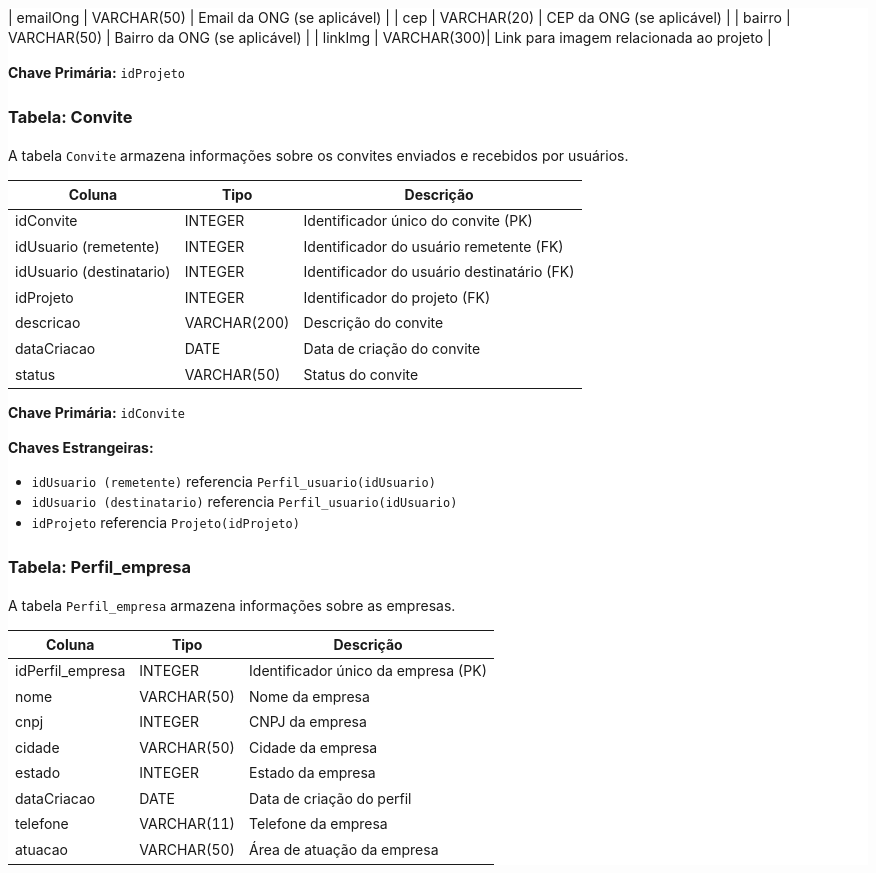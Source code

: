 | emailOng         | VARCHAR(50) | Email da ONG (se aplicável)                    |
| cep              | VARCHAR(20) | CEP da ONG (se aplicável)                      |
| bairro           | VARCHAR(50) | Bairro da ONG (se aplicável)                   |
| linkImg          | VARCHAR(300)| Link para imagem relacionada ao projeto        |

**Chave Primária:** `idProjeto`

### Tabela: Convite

A tabela `Convite` armazena informações sobre os convites enviados e recebidos por usuários.

| Coluna                | Tipo        | Descrição                                      |
|-----------------------|-------------|------------------------------------------------|
| idConvite             | INTEGER     | Identificador único do convite (PK)            |
| idUsuario (remetente) | INTEGER     | Identificador do usuário remetente (FK)        |
| idUsuario (destinatario) | INTEGER  | Identificador do usuário destinatário (FK)     |
| idProjeto             | INTEGER     | Identificador do projeto (FK)                  |
| descricao             | VARCHAR(200)| Descrição do convite                           |
| dataCriacao           | DATE        | Data de criação do convite                     |
| status                | VARCHAR(50) | Status do convite                              |

**Chave Primária:** `idConvite`

**Chaves Estrangeiras:**
- `idUsuario (remetente)` referencia `Perfil_usuario(idUsuario)`
- `idUsuario (destinatario)` referencia `Perfil_usuario(idUsuario)`
- `idProjeto` referencia `Projeto(idProjeto)`

### Tabela: Perfil_empresa

A tabela `Perfil_empresa` armazena informações sobre as empresas.

| Coluna           | Tipo        | Descrição                                      |
|------------------|-------------|------------------------------------------------|
| idPerfil_empresa | INTEGER     | Identificador único da empresa (PK)            |
| nome             | VARCHAR(50) | Nome da empresa                                |
| cnpj             | INTEGER     | CNPJ da empresa                                |
| cidade           | VARCHAR(50) | Cidade da empresa                              |
| estado           | INTEGER     | Estado da empresa                              |
| dataCriacao      | DATE        | Data de criação do perfil                      |
| telefone         | VARCHAR(11) | Telefone da empresa                            |
| atuacao          | VARCHAR(50) | Área de atuação da empresa                     |
